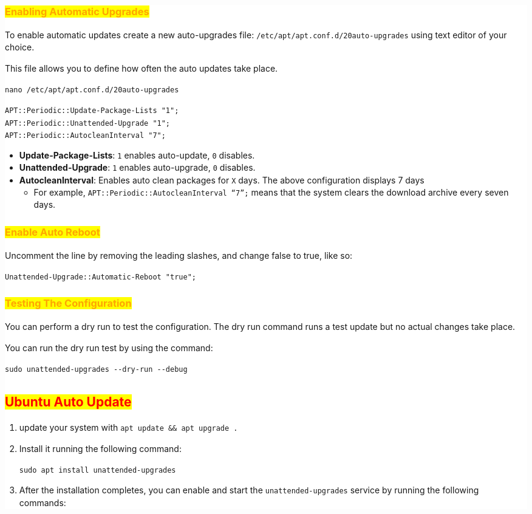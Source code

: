 ### <mark style="color:orange;">Enabling Automatic Upgrades</mark> <a href="#enabling-automatic-upgrades" id="enabling-automatic-upgrades"></a>

To enable automatic updates create a new auto-upgrades file: `/etc/apt/apt.conf.d/20auto-upgrades` using text editor of your choice.

This file allows you to define how often the auto updates take place.

```
nano /etc/apt/apt.conf.d/20auto-upgrades
```

```
APT::Periodic::Update-Package-Lists "1";
APT::Periodic::Unattended-Upgrade "1";
APT::Periodic::AutocleanInterval "7";
```

* **Update-Package-Lists**: `1` enables auto-update, `0` disables.
* **Unattended-Upgrade**: `1` enables auto-upgrade, `0` disables.
* **AutocleanInterval**: Enables auto clean packages for `X` days. The above configuration displays 7 days
  * For example, `APT::Periodic::AutocleanInterval “7”;` means that the system clears the download archive every seven days.

### <mark style="color:orange;">Enable Auto Reboot</mark>

Uncomment the line by removing the leading slashes, and change false to true, like so:

```
Unattended-Upgrade::Automatic-Reboot "true";
```

### <mark style="color:orange;">Testing The Configuration</mark> <a href="#testing-the-configuration" id="testing-the-configuration"></a>

You can perform a dry run to test the configuration. The dry run command runs a test update but no actual changes take place.

You can run the dry run test by using the command:

```
sudo unattended-upgrades --dry-run --debug
```

## <mark style="color:red;">Ubuntu Auto Update</mark>

1. update your system with `apt update && apt upgrade .`
2.  Install it running the following command:

    ```
    sudo apt install unattended-upgrades
    ```
3.  After the installation completes, you can enable and start the `unattended-upgrades` service by running the following commands:
